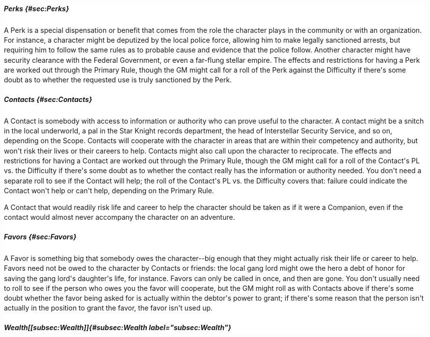 ##### Perks {#sec:Perks}

A Perk is a special dispensation or benefit that comes from the role
the character plays in the community or with an organization. For
instance, a character might be deputized by the local police force,
allowing him to make legally sanctioned arrests, but requiring him
to follow the same rules as to probable cause and evidence that the
police follow. Another character might have security clearance with
the Federal Government, or even a far-flung stellar empire. The effects
and restrictions for having a Perk are worked out through the Primary
Rule, though the GM might call for a roll of the Perk against the
Difficulty if there's some doubt as to whether the requested use is
truly sanctioned by the Perk.

##### Contacts {#sec:Contacts}

A Contact is somebody with access to information or authority who
can prove useful to the character. A contact might be a snitch in
the local underworld, a pal in the Star Knight records department,
the head of Interstellar Security Service, and so on, depending on
the Scope. Contacts will cooperate with the character in areas that
are within their competency and authority, but won't risk their lives
or their careers to help. Contacts might also call upon the character
to reciprocate. The effects and restrictions for having a Contact
are worked out through the Primary Rule, though the GM might call
for a roll of the Contact's PL vs. the Difficulty if there's some
doubt as to whether the contact really has the information or authority
needed. You don't need a separate roll to see if the Contact will
help; the roll of the Contact's PL vs. the Difficulty covers that:
failure could indicate the Contact won't help or can't help, depending
on the Primary Rule.

A Contact that would readily risk life and career to help the character
should be taken as if it were a Companion, even if the contact would
almost never accompany the character on an adventure.

##### Favors {#sec:Favors}

A Favor is something big that somebody owes the character--big enough
that they might actually risk their life or career to help. Favors
need not be owed to the character by Contacts or friends: the local
gang lord might owe the hero a debt of honor for saving the gang lord's
daughter's life, for instance. Favors can only be called in once,
and then are gone. You don't usually need to roll to see if the person
who owes you the favor will cooperate, but the GM might roll as with
Contacts above if there's some doubt whether the favor being asked
for is actually within the debtor's power to grant; if there's some
reason that the person isn't actually in the position to grant the
favor, the favor isn't used up.

##### Wealth[\[subsec:Wealth\]]{#subsec:Wealth label="subsec:Wealth"}
